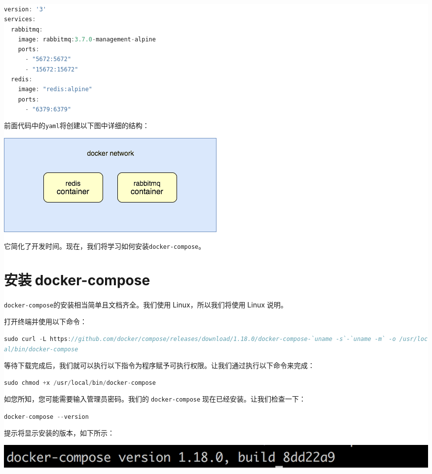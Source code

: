 ```java
version: '3'
services:
  rabbitmq:
    image: rabbitmq:3.7.0-management-alpine
    ports:
      - "5672:5672"
      - "15672:15672"
  redis:
    image: "redis:alpine"
    ports:
      - "6379:6379"
```

前面代码中的`yaml`将创建以下图中详细的结构：

![](img/6aaa3300-e91e-4e0e-b96a-00849ed0f940.png)

它简化了开发时间。现在，我们将学习如何安装`docker-compose`。

# 安装 docker-compose

`docker-compose`的安装相当简单且文档齐全。我们使用 Linux，所以我们将使用 Linux 说明。

打开终端并使用以下命令：

```java
sudo curl -L https://github.com/docker/compose/releases/download/1.18.0/docker-compose-`uname -s`-`uname -m` -o /usr/local/bin/docker-compose
```

等待下载完成后，我们就可以执行以下指令为程序赋予可执行权限。让我们通过执行以下命令来完成：

```java
sudo chmod +x /usr/local/bin/docker-compose
```

如您所知，您可能需要输入管理员密码。我们的 `docker-compose` 现在已经安装。让我们检查一下：

```java
docker-compose --version
```

提示将显示安装的版本，如下所示：

![图片](img/777e6b4a-0f3e-400b-9859-eb04c5b5172b.png)
